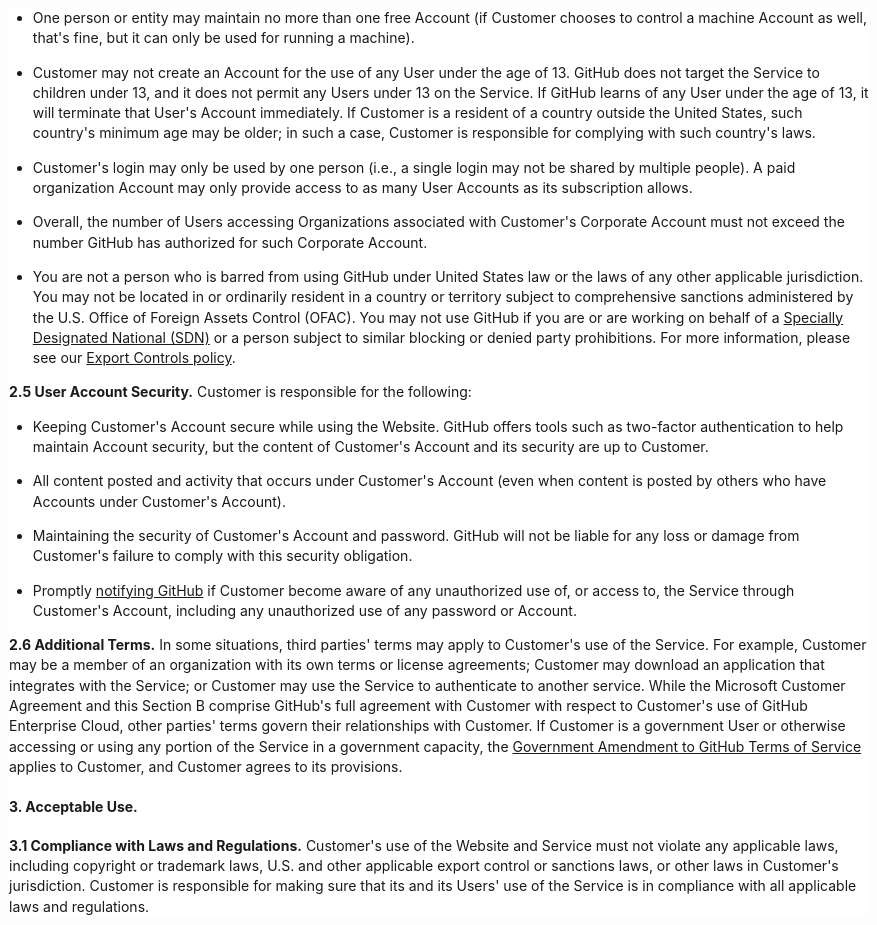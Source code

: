   -   One person or entity may maintain no more than one free Account (if Customer chooses to control a machine Account as well, that's fine, but it can only be used for running a machine).

  -   Customer may not create an Account for the use of any User under the age of 13. GitHub does not target the Service to children under 13, and it does not permit any Users under 13 on the Service. If GitHub learns of any User under the age of 13, it will terminate that User's Account immediately. If Customer is a resident of a country outside the United States, such country's minimum age may be older; in such a case, Customer is responsible for complying with such country's laws.

  -   Customer's login may only be used by one person (i.e., a single login may not be shared by multiple people). A paid organization Account may only provide access to as many User Accounts as its subscription allows.

  -   Overall, the number of Users accessing Organizations associated with Customer's Corporate Account must not exceed the number GitHub has authorized for such Corporate Account.

  -   You are not a person who is barred from using GitHub under United States law or the laws of any other applicable jurisdiction. You may not be located in or ordinarily resident in a country or territory subject to comprehensive sanctions administered by the U.S. Office of Foreign Assets Control (OFAC). You may not use GitHub if you are or are working on behalf of a [Specially Designated National (SDN)](https://www.treasury.gov/resource-center/sanctions/SDN-List/Pages/default.aspx) or a person subject to similar blocking or denied party prohibitions. For more information, please see our [Export Controls policy](https://help.github.com/en/articles/github-and-export-controls).


**2.5 User Account Security.** Customer is responsible for the
following:

  -   Keeping Customer's Account secure while using the Website. GitHub offers tools such as two-factor authentication to help maintain Account security, but the content of Customer's Account and its security are up to Customer.

  -   All content posted and activity that occurs under Customer's Account (even when content is posted by others who have Accounts under Customer's Account).

  -   Maintaining the security of Customer's Account and password. GitHub will not be liable for any loss or damage from Customer's failure to comply with this security obligation.

  -   Promptly [notifying GitHub](https://github.com/contact/) if Customer become aware of any unauthorized use of, or access to, the Service through Customer's Account, including any unauthorized use of any password or Account.

**2.6 Additional Terms.** In some situations, third parties' terms may apply to Customer's use of the Service. For example, Customer may be a member of an organization with its own terms or license agreements; Customer may download an application that integrates with the Service; or Customer may use the Service to authenticate to another service. While the Microsoft Customer Agreement and this Section B comprise GitHub's full agreement with Customer with respect to Customer's use of GitHub Enterprise Cloud, other parties' terms govern their relationships with Customer. If Customer is a government User or otherwise accessing or using any portion of the Service in a government capacity, the [Government Amendment to GitHub Terms of Service](/articles/amendment-to-github-terms-of-service-applicable-to-u-s-federal-government-users/) applies to Customer, and Customer agrees to its provisions.

#### 3. Acceptable Use.

**3.1 Compliance with Laws and Regulations.** Customer's use of the Website and Service must not violate any applicable laws, including copyright or trademark laws, U.S. and other applicable export control or sanctions laws, or other laws in Customer's jurisdiction. Customer is responsible for making sure that its and its Users' use of the Service is in compliance with all applicable laws and regulations.

